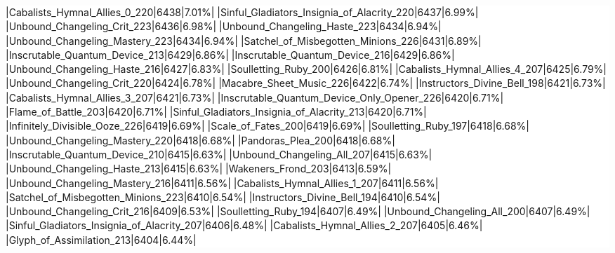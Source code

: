 |Cabalists_Hymnal_Allies_0_220|6438|7.01%|
|Sinful_Gladiators_Insignia_of_Alacrity_220|6437|6.99%|
|Unbound_Changeling_Crit_223|6436|6.98%|
|Unbound_Changeling_Haste_223|6434|6.94%|
|Unbound_Changeling_Mastery_223|6434|6.94%|
|Satchel_of_Misbegotten_Minions_226|6431|6.89%|
|Inscrutable_Quantum_Device_213|6429|6.86%|
|Inscrutable_Quantum_Device_216|6429|6.86%|
|Unbound_Changeling_Haste_216|6427|6.83%|
|Soulletting_Ruby_200|6426|6.81%|
|Cabalists_Hymnal_Allies_4_207|6425|6.79%|
|Unbound_Changeling_Crit_220|6424|6.78%|
|Macabre_Sheet_Music_226|6422|6.74%|
|Instructors_Divine_Bell_198|6421|6.73%|
|Cabalists_Hymnal_Allies_3_207|6421|6.73%|
|Inscrutable_Quantum_Device_Only_Opener_226|6420|6.71%|
|Flame_of_Battle_203|6420|6.71%|
|Sinful_Gladiators_Insignia_of_Alacrity_213|6420|6.71%|
|Infinitely_Divisible_Ooze_226|6419|6.69%|
|Scale_of_Fates_200|6419|6.69%|
|Soulletting_Ruby_197|6418|6.68%|
|Unbound_Changeling_Mastery_220|6418|6.68%|
|Pandoras_Plea_200|6418|6.68%|
|Inscrutable_Quantum_Device_210|6415|6.63%|
|Unbound_Changeling_All_207|6415|6.63%|
|Unbound_Changeling_Haste_213|6415|6.63%|
|Wakeners_Frond_203|6413|6.59%|
|Unbound_Changeling_Mastery_216|6411|6.56%|
|Cabalists_Hymnal_Allies_1_207|6411|6.56%|
|Satchel_of_Misbegotten_Minions_223|6410|6.54%|
|Instructors_Divine_Bell_194|6410|6.54%|
|Unbound_Changeling_Crit_216|6409|6.53%|
|Soulletting_Ruby_194|6407|6.49%|
|Unbound_Changeling_All_200|6407|6.49%|
|Sinful_Gladiators_Insignia_of_Alacrity_207|6406|6.48%|
|Cabalists_Hymnal_Allies_2_207|6405|6.46%|
|Glyph_of_Assimilation_213|6404|6.44%|